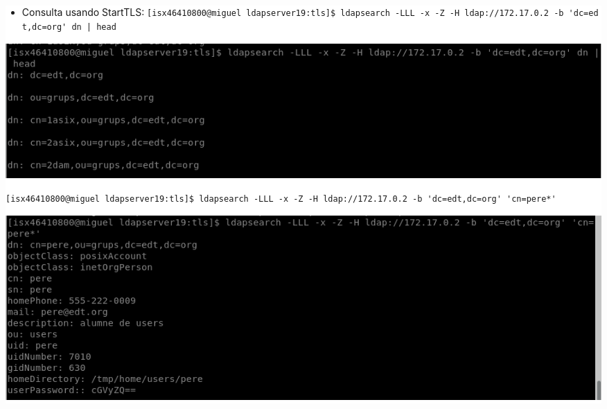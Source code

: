 + Consulta usando StartTLS: 
`[isx46410800@miguel ldapserver19:tls]$ ldapsearch -LLL -x -Z -H ldap://172.17.0.2 -b 'dc=edt,dc=org' dn | head`

![](capturas/foto_13.png)

`[isx46410800@miguel ldapserver19:tls]$ ldapsearch -LLL -x -Z -H ldap://172.17.0.2 -b 'dc=edt,dc=org' 'cn=pere*'`

![](capturas/foto_14.png)

